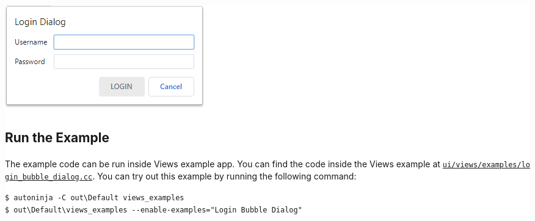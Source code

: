 ![Login dialog UI](login_dialog_ui.png)


## Run the Example

The example code can be run inside Views example app. You can find the code
inside the Views example at
[`ui/views/examples/login_bubble_dialog.cc`](https://source.chromium.org/chromium/chromium/src/+/master:ui/views/examples/login_bubble_dialog.cc).
You can try out this example by running the following command:

``` shell
$ autoninja -C out\Default views_examples
$ out\Default\views_examples --enable-examples="Login Bubble Dialog"
```

